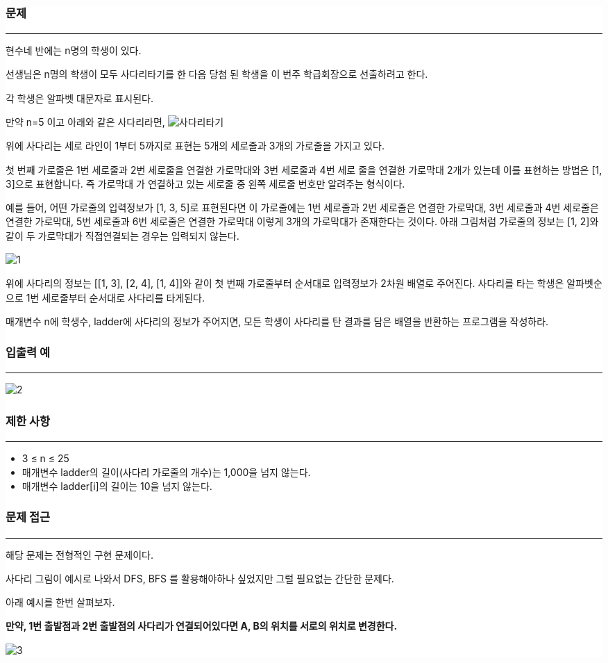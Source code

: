 ### 문제

---

현수네 반에는 n명의 학생이 있다.

선생님은 n명의 학생이 모두 사다리타기를 한 다음 당첨 된 학생을 이 번주 학급회장으로 선출하려고 한다.

각 학생은 알파벳 대문자로 표시된다.

만약 n=5 이고 아래와 같은 사다리라면,
<img width="800" alt="사다리타기" src="https://github.com/runtime-zer0/goorrrng/assets/147473025/ed73c260-aa65-4248-abd7-d8352cbb6761">

위에 사다리는 세로 라인이 1부터 5까지로 표현는 5개의 세로줄과 3개의 가로줄을 가지고 있다.

첫 번째 가로줄은 1번 세로줄과 2번 세로줄을 연결한 가로막대와 3번 세로줄과 4번 세로 줄을 연결한 가로막대 2개가 있는데 이를 표현하는 방법은 [1, 3]으로 표현합니다. 즉 가로막대 가 연결하고 있는 세로줄 중 왼쪽 세로줄 번호만 알려주는 형식이다.

예를 들어, 어떤 가로줄의 입력정보가 [1, 3, 5]로 표현된다면 이 가로줄에는 1번 세로줄과 2번 세로줄은 연결한 가로막대, 3번 세로줄과 4번 세로줄은 연결한 가로막대, 5번 세로줄과 6번 세로줄은 연결한 가로막대 이렇게 3개의 가로막대가 존재한다는 것이다.
아래 그림처럼 가로줄의 정보는 [1, 2]와 같이 두 가로막대가 직접연결되는 경우는 입력되지 않는다.

<img width="117" alt="1" src="https://github.com/runtime-zer0/goorrrng/assets/147473025/2f6d7785-443b-4bba-a5c8-55541aaf8692">

위에 사다리의 정보는 [[1, 3], [2, 4], [1, 4]]와 같이 첫 번째 가로줄부터 순서대로 입력정보가 2차원 배열로 주어진다. 사다리를 타는 학생은 알파벳순으로 1번 세로줄부터 순서대로 사다리를 타게된다.

매개변수 n에 학생수, ladder에 사다리의 정보가 주어지면, 모든 학생이 사다리를 탄 결과를 담은 배열을 반환하는 프로그램을 작성하라.

### 입출력 예

---
<img width="824" alt="2" src="https://github.com/runtime-zer0/goorrrng/assets/147473025/ada27f63-e398-425c-b415-58786b09fc77">

### 제한 사항

---

- 3 ≤ n ≤ 25
- 매개변수 ladder의 길이(사다리 가로줄의 개수)는 1,000을 넘지 않는다.
- 매개변수 ladder[i]의 길이는 10을 넘지 않는다.

### 문제 접근

---

해당 문제는 전형적인 구현 문제이다.

사다리 그림이 예시로 나와서 DFS, BFS 를 활용해야하나 싶었지만 그럴 필요없는 간단한 문제다.

아래 예시를 한번 살펴보자.

**만약, 1번 출발점과 2번 출발점의 사다리가 연결되어있다면 A, B의 위치를 서로의 위치로 변경한다.**

<img width="108" alt="3" src="https://github.com/runtime-zer0/goorrrng/assets/147473025/4e47e335-f72c-484f-9802-8ea1704315a0">

